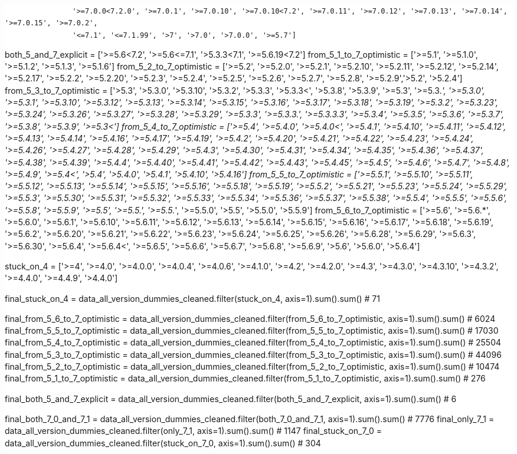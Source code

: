                     '>=7.0.0<7.2.0', '>=7.0.1', '>=7.0.10', '>=7.0.10<7.2', '>=7.0.11', '>=7.0.12', '>=7.0.13', '>=7.0.14', '>=7.0.15', '>=7.0.2',
                    '<=7.1', '<=7.1.99', '>7', '>7.0', '>7.0.0', '>=5.7']
both_5_and_7_explicit = ['>=5.6<7.2', '>=5.6<=7.1', '>5.3.3<7.1', '>=5.6.19<7.2']
from_5_1_to_7_optimistic = ['>=5.1', '>=5.1.0', '>=5.1.2', '>=5.1.3', '>=5.1.6']
from_5_2_to_7_optimistic = ['>=5.2', '>=5.2.0', '>=5.2.1', '>=5.2.10', '>=5.2.11', '>=5.2.12', '>=5.2.14', '>=5.2.17', '>=5.2.2', '>=5.2.20',
                            '>=5.2.3', '>=5.2.4', '>=5.2.5', '>=5.2.6', '>=5.2.7', '>=5.2.8', '>=5.2.9','>5.2', '>5.2.4']
from_5_3_to_7_optimistic = ['>5.3', '>5.3.0', '>5.3.10', '>5.3.2', '>5.3.3', '>5.3.3<', '>5.3.8', '>5.3.9', '>=5.3', '>=5.3.*', '>=5.3.0',
                            '>=5.3.1', '>=5.3.10', '>=5.3.12', '>=5.3.13', '>=5.3.14', '>=5.3.15', '>=5.3.16', '>=5.3.17', '>=5.3.18', '>=5.3.19',
                            '>=5.3.2', '>=5.3.23', '>=5.3.24', '>=5.3.26', '>=5.3.27', '>=5.3.28', '>=5.3.29', '>=5.3.3', '>=5.3.3.', '>=5.3.3.3',
                            '>=5.3.4', '>=5.3.5', '>=5.3.6', '>=5.3.7', '>=5.3.8', '>=5.3.9', '>=5.3<']
from_5_4_to_7_optimistic = ['>=5.4', '>=5.4.0', '>=5.4.0<', '>=5.4.1', '>=5.4.10', '>=5.4.11', '>=5.4.12', '>=5.4.13', '>=5.4.14', '>=5.4.16', 
                           '>=5.4.17', '>=5.4.19', '>=5.4.2', '>=5.4.20', '>=5.4.21', '>=5.4.22', '>=5.4.23', '>=5.4.24', '>=5.4.26', '>=5.4.27', 
                           '>=5.4.28', '>=5.4.29', '>=5.4.3', '>=5.4.30', '>=5.4.31', '>=5.4.34', '>=5.4.35', '>=5.4.36', '>=5.4.37', '>=5.4.38', 
                           '>=5.4.39', '>=5.4.4', '>=5.4.40', '>=5.4.41', '>=5.4.42', '>=5.4.43', '>=5.4.45', '>=5.4.5', '>=5.4.6', '>=5.4.7', 
                           '>=5.4.8', '>=5.4.9', '>=5.4<', '>5.4', '>5.4.0', '>5.4.1', '>5.4.10', '>5.4.16']
from_5_5_to_7_optimistic = ['>=5.5.1', '>=5.5.10', '>=5.5.11', '>=5.5.12', '>=5.5.13', '>=5.5.14', '>=5.5.15', '>=5.5.16', '>=5.5.18', '>=5.5.19',
                            '>=5.5.2', '>=5.5.21', '>=5.5.23', '>=5.5.24', '>=5.5.29', '>=5.5.3', '>=5.5.30', '>=5.5.31', '>=5.5.32', '>=5.5.33',
                            '>=5.5.34', '>=5.5.36', '>=5.5.37', '>=5.5.38', '>=5.5.4', '>=5.5.5', '>=5.5.6', '>=5.5.8', '>=5.5.9', 
                            '>=5.5', '>=5.5.', '>=5.5.*', '>=5.5.0', '>5.5', '>5.5.0', '>5.5.9']
from_5_6_to_7_optimistic = ['>=5.6', '>=5.6.*', '>=5.6.0', '>=5.6.1', '>=5.6.10', '>=5.6.11', '>=5.6.12', '>=5.6.13', '>=5.6.14', '>=5.6.15',
                             '>=5.6.16', '>=5.6.17', '>=5.6.18', '>=5.6.19', '>=5.6.2', '>=5.6.20', '>=5.6.21', '>=5.6.22', '>=5.6.23',
                            '>=5.6.24', '>=5.6.25', '>=5.6.26', '>=5.6.28', '>=5.6.29', '>=5.6.3', '>=5.6.30', '>=5.6.4', '>=5.6.4<',
                            '>=5.6.5', '>=5.6.6', '>=5.6.7', '>=5.6.8', '>=5.6.9', '>5.6', '>5.6.0', '>5.6.4']

stuck_on_4 = ['>=4', '>=4.0', '>=4.0.0', '>=4.0.4', '>=4.0.6', '>=4.1.0', '>=4.2', '>=4.2.0', '>=4.3', '>=4.3.0', '>=4.3.10', '>=4.3.2', '>=4.4.0', 
              '>=4.4.9', '>4.4.0']

final_stuck_on_4 = data_all_version_dummies_cleaned.filter(stuck_on_4, axis=1).sum().sum() # 71

final_from_5_6_to_7_optimistic = data_all_version_dummies_cleaned.filter(from_5_6_to_7_optimistic, axis=1).sum().sum() # 6024
final_from_5_5_to_7_optimistic = data_all_version_dummies_cleaned.filter(from_5_5_to_7_optimistic, axis=1).sum().sum() # 17030
final_from_5_4_to_7_optimistic = data_all_version_dummies_cleaned.filter(from_5_4_to_7_optimistic, axis=1).sum().sum() # 25504
final_from_5_3_to_7_optimistic = data_all_version_dummies_cleaned.filter(from_5_3_to_7_optimistic, axis=1).sum().sum() # 44096
final_from_5_2_to_7_optimistic = data_all_version_dummies_cleaned.filter(from_5_2_to_7_optimistic, axis=1).sum().sum() # 10474
final_from_5_1_to_7_optimistic = data_all_version_dummies_cleaned.filter(from_5_1_to_7_optimistic, axis=1).sum().sum() # 276

final_both_5_and_7_explicit = data_all_version_dummies_cleaned.filter(both_5_and_7_explicit, axis=1).sum().sum() # 6

final_both_7_0_and_7_1 = data_all_version_dummies_cleaned.filter(both_7_0_and_7_1, axis=1).sum().sum() # 7776
final_only_7_1 = data_all_version_dummies_cleaned.filter(only_7_1, axis=1).sum().sum() # 1147
final_stuck_on_7_0 = data_all_version_dummies_cleaned.filter(stuck_on_7_0, axis=1).sum().sum() # 304